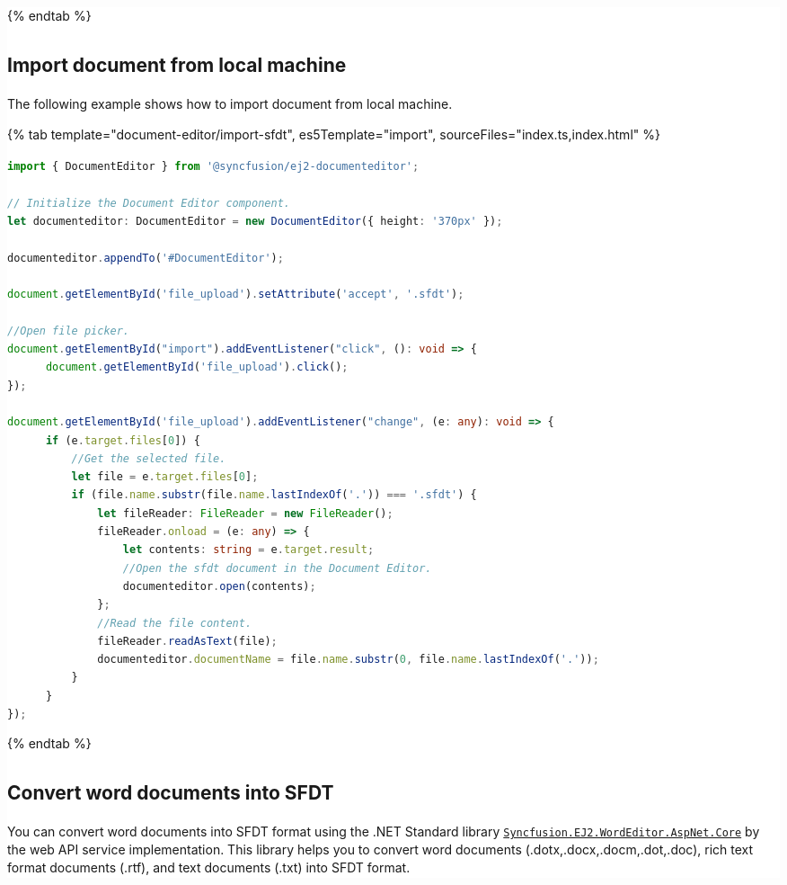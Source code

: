 {% endtab %}

## Import document from local machine

The following example shows how to import document from local machine.

{% tab template="document-editor/import-sfdt", es5Template="import", sourceFiles="index.ts,index.html" %}

```typescript
import { DocumentEditor } from '@syncfusion/ej2-documenteditor';

// Initialize the Document Editor component.
let documenteditor: DocumentEditor = new DocumentEditor({ height: '370px' });

documenteditor.appendTo('#DocumentEditor');

document.getElementById('file_upload').setAttribute('accept', '.sfdt');

//Open file picker.
document.getElementById("import").addEventListener("click", (): void => {
      document.getElementById('file_upload').click();
});

document.getElementById('file_upload').addEventListener("change", (e: any): void => {
      if (e.target.files[0]) {
          //Get the selected file.
          let file = e.target.files[0];
          if (file.name.substr(file.name.lastIndexOf('.')) === '.sfdt') {
              let fileReader: FileReader = new FileReader();
              fileReader.onload = (e: any) => {
                  let contents: string = e.target.result;
                  //Open the sfdt document in the Document Editor.
                  documenteditor.open(contents);
              };
              //Read the file content.
              fileReader.readAsText(file);
              documenteditor.documentName = file.name.substr(0, file.name.lastIndexOf('.'));
          }
      }
});

```

{% endtab %}

## Convert word documents into SFDT

You can convert word documents into SFDT format using the .NET Standard library [`Syncfusion.EJ2.WordEditor.AspNet.Core`](<https://www.nuget.org/packages/Syncfusion.EJ2.WordEditor.AspNet.Core/>) by the web API service implementation. This library helps you to convert word documents (.dotx,.docx,.docm,.dot,.doc), rich text format documents (.rtf), and text documents (.txt) into SFDT format.
